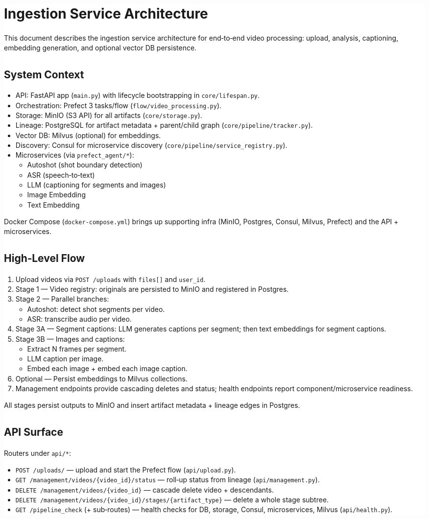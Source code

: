 # Ingestion Service Architecture

This document describes the ingestion service architecture for end‑to‑end video processing: upload, analysis, captioning, embedding generation, and optional vector DB persistence.

## System Context

- API: FastAPI app (`main.py`) with lifecycle bootstrapping in `core/lifespan.py`.
- Orchestration: Prefect 3 tasks/flow (`flow/video_processing.py`).
- Storage: MinIO (S3 API) for all artifacts (`core/storage.py`).
- Lineage: PostgreSQL for artifact metadata + parent/child graph (`core/pipeline/tracker.py`).
- Vector DB: Milvus (optional) for embeddings.
- Discovery: Consul for microservice discovery (`core/pipeline/service_registry.py`).
- Microservices (via `prefect_agent/*`):
  - Autoshot (shot boundary detection)
  - ASR (speech‑to‑text)
  - LLM (captioning for segments and images)
  - Image Embedding
  - Text Embedding

Docker Compose (`docker-compose.yml`) brings up supporting infra (MinIO, Postgres, Consul, Milvus, Prefect) and the API + microservices.

## High‑Level Flow

1) Upload videos via `POST /uploads` with `files[]` and `user_id`.
2) Stage 1 — Video registry: originals are persisted to MinIO and registered in Postgres.
3) Stage 2 — Parallel branches:
   - Autoshot: detect shot segments per video.
   - ASR: transcribe audio per video.
4) Stage 3A — Segment captions: LLM generates captions per segment; then text embeddings for segment captions.
5) Stage 3B — Images and captions:
   - Extract N frames per segment.
   - LLM caption per image.
   - Embed each image + embed each image caption.
6) Optional — Persist embeddings to Milvus collections.
7) Management endpoints provide cascading deletes and status; health endpoints report component/microservice readiness.

All stages persist outputs to MinIO and insert artifact metadata + lineage edges in Postgres.

## API Surface

Routers under `api/*`:
- `POST /uploads/` — upload and start the Prefect flow (`api/upload.py`).
- `GET /management/videos/{video_id}/status` — roll‑up status from lineage (`api/management.py`).
- `DELETE /management/videos/{video_id}` — cascade delete video + descendants.
- `DELETE /management/videos/{video_id}/stages/{artifact_type}` — delete a whole stage subtree.
- `GET /pipeline_check` (+ sub‑routes) — health checks for DB, storage, Consul, microservices, Milvus (`api/health.py`).
